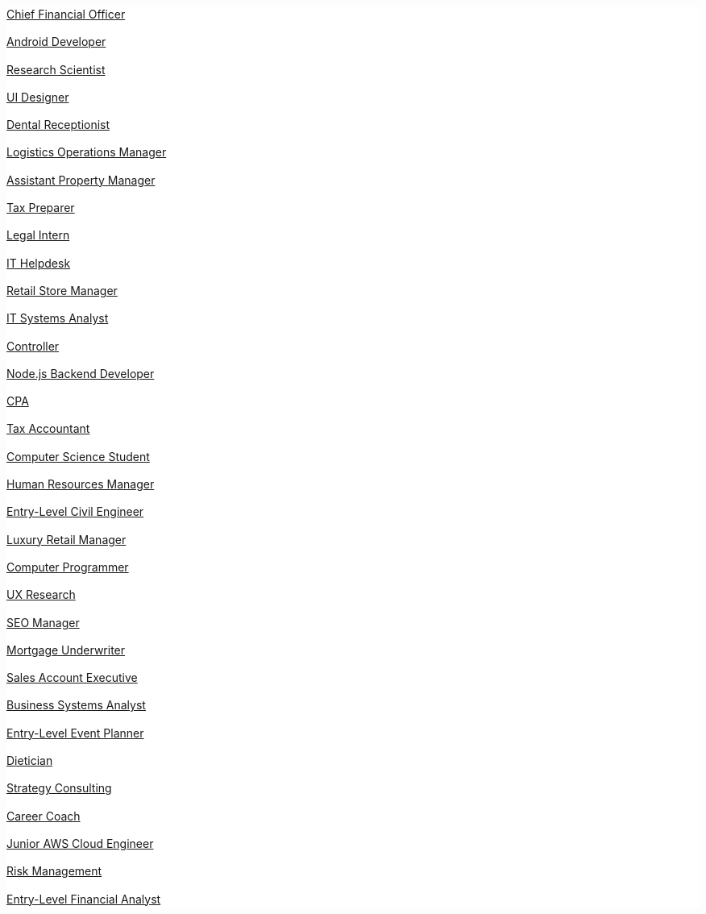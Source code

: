 [Chief Financial Officer](https://cvcompiler.com/chief-financial-officer-resume-examples)

[Android Developer](https://cvcompiler.com/android-developer-resume-examples)

[Research Scientist](https://cvcompiler.com/research-scientist-resume-examples)

[UI Designer](https://cvcompiler.com/ui-designer-resume-examples)

[Dental Receptionist](https://cvcompiler.com/dental-receptionist-resume-examples)

[Logistics Operations Manager](https://cvcompiler.com/logistics-operations-manager-resume-examples)

[Assistant Property Manager](https://cvcompiler.com/assistant-property-manager-resume-examples)

[Tax Preparer](https://cvcompiler.com/tax-preparer-resume-examples)

[Legal Intern](https://cvcompiler.com/legal-intern-resume-examples)

[IT Helpdesk](https://cvcompiler.com/it-helpdesk-resume-examples)

[Retail Store Manager](https://cvcompiler.com/retail-store-manager-resume-examples)

[IT Systems Analyst](https://cvcompiler.com/it-systems-analyst-resume-examples)

[Controller](https://cvcompiler.com/controller-resume-examples)

[Node.js Backend Developer](https://cvcompiler.com/node-js-backend-developer-resume-examples)

[CPA](https://cvcompiler.com/cpa-resume-examples)

[Tax Accountant](https://cvcompiler.com/tax-accountant-resume-examples)

[Computer Science Student](https://cvcompiler.com/computer-science-student-resume-examples)

[Human Resources Manager](https://cvcompiler.com/human-resources-manager-resume-examples)

[Entry-Level Civil Engineer](https://cvcompiler.com/entry-level-civil-engineer-resume-examples)

[Luxury Retail Manager](https://cvcompiler.com/luxury-retail-manager-resume-examples)

[Computer Programmer](https://cvcompiler.com/computer-programmer-resume-examples)

[UX Research](https://cvcompiler.com/ux-research-resume-examples)

[SEO Manager](https://cvcompiler.com/seo-manager-resume-examples)

[Mortgage Underwriter](https://cvcompiler.com/mortgage-underwriter-resume-examples)

[Sales Account Executive](https://cvcompiler.com/sales-account-executive-resume-examples)

[Business Systems Analyst](https://cvcompiler.com/business-systems-analyst-resume-examples)

[Entry-Level Event Planner](https://cvcompiler.com/entry-level-event-planner-resume-examples)

[Dietician](https://cvcompiler.com/dietician-resume-examples)

[Strategy Consulting](https://cvcompiler.com/strategy-consulting-resume-examples)

[Career Coach](https://cvcompiler.com/career-coach-resume-examples)

[Junior AWS Cloud Engineer](https://cvcompiler.com/junior-aws-cloud-engineer-resume-examples)

[Risk Management](https://cvcompiler.com/risk-management-resume-examples)

[Entry-Level Financial Analyst](https://cvcompiler.com/entry-level-financial-analyst-resume-examples)
